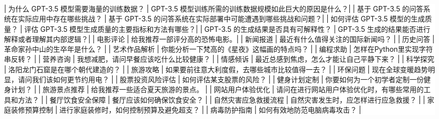 | 为什么 GPT-3.5 模型需要海量的训练数据？ | GPT-3.5 模型训练所需的训练数据规模如此巨大的原因是什么？|
| 基于 GPT-3.5 的问答系统在实际应用中存在哪些挑战？ | 基于 GPT-3.5 的问答系统在实际部署中可能遭遇到哪些挑战和问题？|
| 如何评估 GPT-3.5 模型的生成质量？ | 评估 GPT-3.5 模型生成质量的主要指标和方法有哪些？|
| GPT-3.5 的生成结果是否具有可解释性？ | GPT-3.5 生成的结果能否进行解释或者理解其内部逻辑？|
| 电影评论 | 给我推荐一部评分高的恐怖电影。|
| 新闻报道 | 最近有什么值得关注的国际新闻吗？ |
| 历史问答 | 革命家孙中山的生卒年是什么？ |
| 艺术作品解析 | 你能分析一下梵高的《星夜》这幅画的特点吗？ |
| 编程求助 | 怎样在Python里实现字符串反转？ |
| 营养咨询 | 我想减肥，请问早餐应该吃什么比较健康？ |
| 情感倾诉 | 最近总感到焦虑，怎么才能让自己平静下来？ |
| 科学探究 | 洛阳龙门石窟是在哪个朝代建造的？ |
| 旅游攻略 | 如果要前往意大利度假，去哪些城市比较值得一去？ |
| 环保问题 | 现在全球变暖趋势明显，请问我们该如何更节约用电？ |
| 股票投资风险评估                     | 如何评估某支股票的风险？                                                                                                                                                                                                                                                                                                                                                                                                                                                                                                                                                                                     |
| 健身计划定制                         | 你要如何为一个初学者定制一份健身计划？                                                                                                                                                                                                                                                                                                                                                                                                                                                                                                                                                                         |
| 旅游景点推荐                         | 给我推荐一些适合夏天旅游的景点。                                                                                                                                                                                                                                                                                                                                                                                                                                                                                                                                                                                 |
| 网站用户体验优化                     | 请问在进行网站用户体验优化时，有哪些常用的工具和方法？                                                                                                                                                                                                                                                                                                                                                                                                                                                                                                                                                              |
| 餐厅饮食安全保障                     | 餐厅应该如何确保饮食安全？                                                                                                                                                                                                                                                                                                                                                                                                                                                                                                                                                                                       |
| 自然灾害应急救援流程                 | 自然灾害发生时，应怎样进行应急救援？                                                                                                                                                                                                                                                                                                                                                                                                                                                                                                                                                                            |
| 家庭装修预算控制                     | 进行家庭装修时，如何控制预算及避免超支？                                                                                                                                                                                                                                                                                                                                                                                                                                                                                                                                                                        |
| 病毒防护指南                         | 如何有效地防范电脑病毒攻击？                                                                                                                                                                                                                                                                                                                                                                                                                                                                                                                                                                                     |